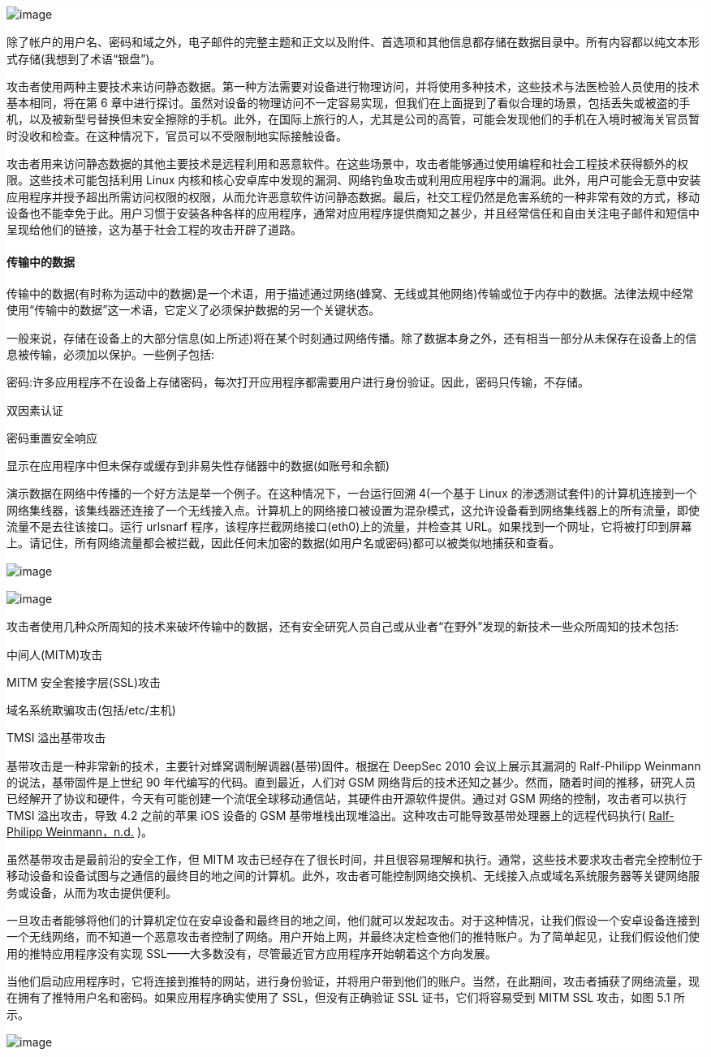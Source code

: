 ![image](../images/F100056u05-02-9781597496513.jpg)

除了帐户的用户名、密码和域之外，电子邮件的完整主题和正文以及附件、首选项和其他信息都存储在数据目录中。所有内容都以纯文本形式存储(我想到了术语“银盘”)。

攻击者使用两种主要技术来访问静态数据。第一种方法需要对设备进行物理访问，并将使用多种技术，这些技术与法医检验人员使用的技术基本相同，将在第 6 章中进行探讨。虽然对设备的物理访问不一定容易实现，但我们在上面提到了看似合理的场景，包括丢失或被盗的手机，以及被新型号替换但未安全擦除的手机。此外，在国际上旅行的人，尤其是公司的高管，可能会发现他们的手机在入境时被海关官员暂时没收和检查。在这种情况下，官员可以不受限制地实际接触设备。

攻击者用来访问静态数据的其他主要技术是远程利用和恶意软件。在这些场景中，攻击者能够通过使用编程和社会工程技术获得额外的权限。这些技术可能包括利用 Linux 内核和核心安卓库中发现的漏洞、网络钓鱼攻击或利用应用程序中的漏洞。此外，用户可能会无意中安装应用程序并授予超出所需访问权限的权限，从而允许恶意软件访问静态数据。最后，社交工程仍然是危害系统的一种非常有效的方式，移动设备也不能幸免于此。用户习惯于安装各种各样的应用程序，通常对应用程序提供商知之甚少，并且经常信任和自由关注电子邮件和短信中呈现给他们的链接，这为基于社会工程的攻击开辟了道路。

#### 传输中的数据

传输中的数据(有时称为运动中的数据)是一个术语，用于描述通过网络(蜂窝、无线或其他网络)传输或位于内存中的数据。法律法规中经常使用“传输中的数据”这一术语，它定义了必须保护数据的另一个关键状态。

一般来说，存储在设备上的大部分信息(如上所述)将在某个时刻通过网络传播。除了数据本身之外，还有相当一部分从未保存在设备上的信息被传输，必须加以保护。一些例子包括:

密码:许多应用程序不在设备上存储密码，每次打开应用程序都需要用户进行身份验证。因此，密码只传输，不存储。

双因素认证

密码重置安全响应

显示在应用程序中但未保存或缓存到非易失性存储器中的数据(如账号和余额)

演示数据在网络中传播的一个好方法是举一个例子。在这种情况下，一台运行回溯 4(一个基于 Linux 的渗透测试套件)的计算机连接到一个网络集线器，该集线器还连接了一个无线接入点。计算机上的网络接口被设置为混杂模式，这允许设备看到网络集线器上的所有流量，即使流量不是去往该接口。运行 urlsnarf 程序，该程序拦截网络接口(eth0)上的流量，并检查其 URL。如果找到一个网址，它将被打印到屏幕上。请记住，所有网络流量都会被拦截，因此任何未加密的数据(如用户名或密码)都可以被类似地捕获和查看。

![image](../images/F100056u05-03a-9781597496513.jpg)

![image](../images/F100056u05-03b-9781597496513.jpg)

攻击者使用几种众所周知的技术来破坏传输中的数据，还有安全研究人员自己或从业者“在野外”发现的新技术一些众所周知的技术包括:

中间人(MITM)攻击

MITM 安全套接字层(SSL)攻击

域名系统欺骗攻击(包括/etc/主机)

TMSI 溢出基带攻击

基带攻击是一种非常新的技术，主要针对蜂窝调制解调器(基带)固件。根据在 DeepSec 2010 会议上展示其漏洞的 Ralf-Philipp Weinmann 的说法，基带固件是上世纪 90 年代编写的代码。直到最近，人们对 GSM 网络背后的技术还知之甚少。然而，随着时间的推移，研究人员已经解开了协议和硬件，今天有可能创建一个流氓全球移动通信站，其硬件由开源软件提供。通过对 GSM 网络的控制，攻击者可以执行 TMSI 溢出攻击，导致 4.2 之前的苹果 iOS 设备的 GSM 基带堆栈出现堆溢出。这种攻击可能导致基带处理器上的远程代码执行( [Ralf-Philipp Weinmann，n.d.](#BIB13) )。

虽然基带攻击是最前沿的安全工作，但 MITM 攻击已经存在了很长时间，并且很容易理解和执行。通常，这些技术要求攻击者完全控制位于移动设备和设备试图与之通信的最终目的地之间的计算机。此外，攻击者可能控制网络交换机、无线接入点或域名系统服务器等关键网络服务或设备，从而为攻击提供便利。

一旦攻击者能够将他们的计算机定位在安卓设备和最终目的地之间，他们就可以发起攻击。对于这种情况，让我们假设一个安卓设备连接到一个无线网络，而不知道一个恶意攻击者控制了网络。用户开始上网，并最终决定检查他们的推特账户。为了简单起见，让我们假设他们使用的推特应用程序没有实现 SSL——大多数没有，尽管最近官方应用程序开始朝着这个方向发展。

当他们启动应用程序时，它将连接到推特的网站，进行身份验证，并将用户带到他们的账户。当然，在此期间，攻击者捕获了网络流量，现在拥有了推特用户名和密码。如果应用程序确实使用了 SSL，但没有正确验证 SSL 证书，它们将容易受到 MITM SSL 攻击，如图 5.1 所示。

![image](../images/F100056f05-01-9781597496513.jpg)
